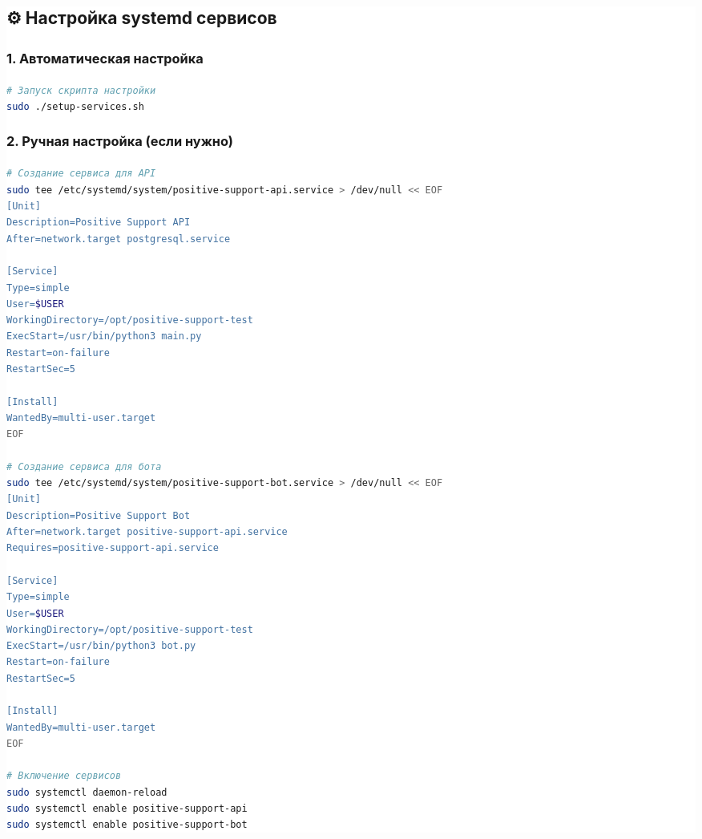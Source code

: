 ## ⚙️ Настройка systemd сервисов

### 1. Автоматическая настройка

```bash
# Запуск скрипта настройки
sudo ./setup-services.sh
```

### 2. Ручная настройка (если нужно)

```bash
# Создание сервиса для API
sudo tee /etc/systemd/system/positive-support-api.service > /dev/null << EOF
[Unit]
Description=Positive Support API
After=network.target postgresql.service

[Service]
Type=simple
User=$USER
WorkingDirectory=/opt/positive-support-test
ExecStart=/usr/bin/python3 main.py
Restart=on-failure
RestartSec=5

[Install]
WantedBy=multi-user.target
EOF

# Создание сервиса для бота
sudo tee /etc/systemd/system/positive-support-bot.service > /dev/null << EOF
[Unit]
Description=Positive Support Bot
After=network.target positive-support-api.service
Requires=positive-support-api.service

[Service]
Type=simple
User=$USER
WorkingDirectory=/opt/positive-support-test
ExecStart=/usr/bin/python3 bot.py
Restart=on-failure
RestartSec=5

[Install]
WantedBy=multi-user.target
EOF

# Включение сервисов
sudo systemctl daemon-reload
sudo systemctl enable positive-support-api
sudo systemctl enable positive-support-bot
```
